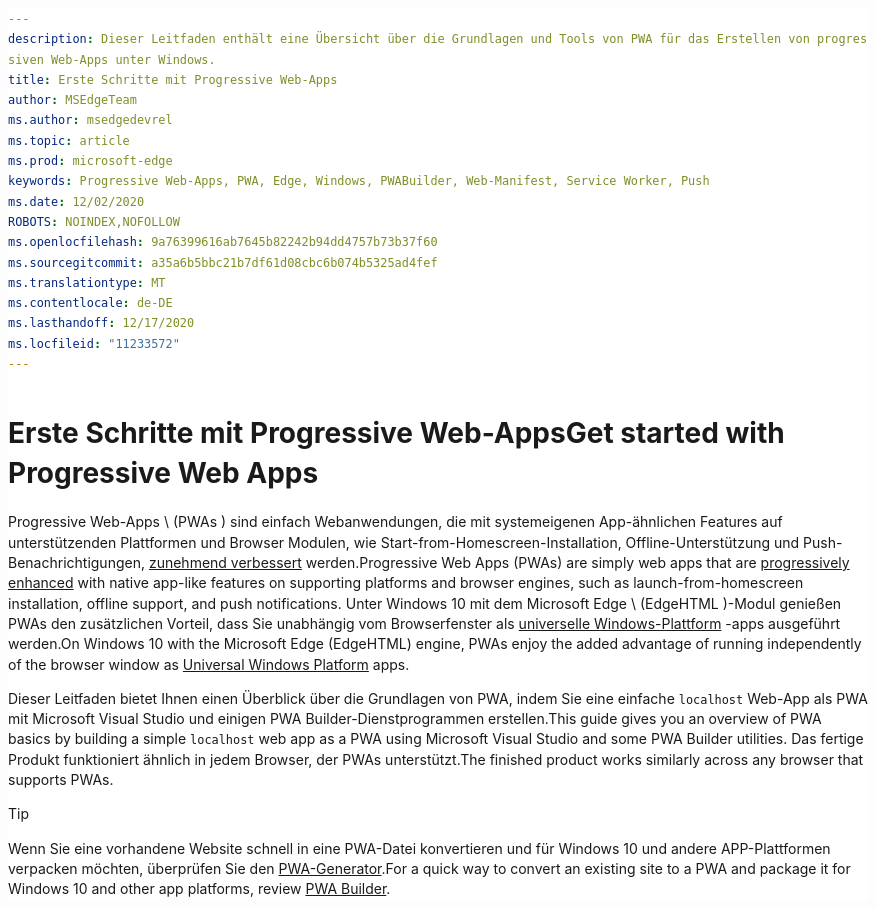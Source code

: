 ```yaml
---
description: Dieser Leitfaden enthält eine Übersicht über die Grundlagen und Tools von PWA für das Erstellen von progressiven Web-Apps unter Windows.
title: Erste Schritte mit Progressive Web-Apps
author: MSEdgeTeam
ms.author: msedgedevrel
ms.topic: article
ms.prod: microsoft-edge
keywords: Progressive Web-Apps, PWA, Edge, Windows, PWABuilder, Web-Manifest, Service Worker, Push
ms.date: 12/02/2020
ROBOTS: NOINDEX,NOFOLLOW
ms.openlocfilehash: 9a76399616ab7645b82242b94dd4757b73b37f60
ms.sourcegitcommit: a35a6b5bbc21b7df61d08cbc6b074b5325ad4fef
ms.translationtype: MT
ms.contentlocale: de-DE
ms.lasthandoff: 12/17/2020
ms.locfileid: "11233572"
---
```

# <span data-ttu-id="32384-104">Erste Schritte mit Progressive Web-Apps</span><span class="sxs-lookup"><span data-stu-id="32384-104">Get started with Progressive Web Apps</span></span>  

<span data-ttu-id="32384-105">Progressive Web-Apps \ (PWAs \) sind einfach Webanwendungen, die mit systemeigenen App-ähnlichen Features auf unterstützenden Plattformen und Browser Modulen, wie Start-from-Homescreen-Installation, Offline-Unterstützung und Push-Benachrichtigungen, [zunehmend verbessert][WikiProgressiveEnhancement] werden.</span><span class="sxs-lookup"><span data-stu-id="32384-105">Progressive Web Apps \(PWAs\) are simply web apps that are [progressively enhanced][WikiProgressiveEnhancement] with native app-like features on supporting platforms and browser engines, such as launch-from-homescreen installation, offline support, and push notifications.</span></span>  <span data-ttu-id="32384-106">Unter Windows 10 mit dem Microsoft Edge \ (EdgeHTML \)-Modul genießen PWAs den zusätzlichen Vorteil, dass Sie unabhängig vom Browserfenster als [universelle Windows-Plattform][WindowsUwpGetStartedWhat] -apps ausgeführt werden.</span><span class="sxs-lookup"><span data-stu-id="32384-106">On Windows 10 with the Microsoft Edge \(EdgeHTML\) engine, PWAs enjoy the added advantage of running independently of the browser window as [Universal Windows Platform][WindowsUwpGetStartedWhat] apps.</span></span>  

<span data-ttu-id="32384-107">Dieser Leitfaden bietet Ihnen einen Überblick über die Grundlagen von PWA, indem Sie eine einfache `localhost` Web-App als PWA mit Microsoft Visual Studio und einigen PWA Builder-Dienstprogrammen erstellen.</span><span class="sxs-lookup"><span data-stu-id="32384-107">This guide gives you an overview of PWA basics by building a simple `localhost` web app as a PWA using Microsoft Visual Studio and some PWA Builder utilities.</span></span>  <span data-ttu-id="32384-108">Das fertige Produkt funktioniert ähnlich in jedem Browser, der PWAs unterstützt.</span><span class="sxs-lookup"><span data-stu-id="32384-108">The finished product works similarly across any browser that supports PWAs.</span></span>  

> [!TIP]
> <span data-ttu-id="32384-109">Wenn Sie eine vorhandene Website schnell in eine PWA-Datei konvertieren und für Windows 10 und andere APP-Plattformen verpacken möchten, überprüfen Sie den [PWA-Generator][PwaBuilder].</span><span class="sxs-lookup"><span data-stu-id="32384-109">For a quick way to convert an existing site to a PWA and package it for Windows 10 and other app platforms, review [PWA Builder][PwaBuilder].</span></span>  


[ImageDevtoolsPush]: ./media/devtools-push.png  
[ImageDevtoolsSwCache]: ./media/devtools-cache.png  
[ImageDevtoolsSwOverview]: ./media/devtools-sw-overview.png  
[ImageNotificationPermission]: ./media/notification-permission.png  
[ImageOfflineHtml]: ./media/offline-html.png  
[ImagePwa]: ./media/pwa.png  
[ImagePwaPush]: ./media/pwa-push.png  
[ImageVsNodejsExpressIcon]: ./media/vs-nodejs-express-icon.png  
[ImageVsNodejsExpressIndex]: ./media/vs-nodejs-express-index.png  
[ImageVsNodejsExpressManifest]: ./media/vs-nodejs-express-manifest.png  
[ImageVsNodejsExpressPublic]: ./media/vs-nodejs-express-public.png  
[ImageVsNodejsExpressTemplate]: ./media/vs-nodejs-express-template.png  
[ImageWindowsActionCenter]: ./media/windows-action-center.png  
[PwaEdgehtmlIndexRequirements]: ../progressive-web-apps/index.md#requirements "Anforderungen – Progressive Web-Apps \ (EdgeHTML \) unter Windows | Microsoft docs"  
[PwaEdgehtmlMicrosoftStore]: ../progressive-web-apps/microsoft-store.md "Progressive Web-Apps \ (EdgeHTML \) im Microsoft Store | Microsoft docs"  
[PwaEdgehtmlWindowsFeatures]: ../progressive-web-apps/windows-features.md "Anpassen ihrer PWA \ (EdgeHTML \) für Windows | Microsoft docs"  
[LegalWindowsAgrementsMicrosoftStorePolicies]: /legal/windows/agreements/store-policies "Microsoft Store-Richtlinien | Microsoft docs"  
[VisualStudioNodeJsTutorial]: /visualstudio/nodejs/tutorial-nodejs "Lernprogramm: Erstellen einer Node.js-und Express-app in Visual Studio | Microsoft docs"  
[VisualStudioNodejsTutorialPublishAzureAppService]: /visualstudio/nodejs/tutorial-nodejs#optional-publish-to-azure-app-service "Veröffentlichen im Azure-App-Dienst – erstellen einer Node.js-und Express-app in Visual Studio | Microsoft docs"  
[WindowsUwpGetStartedWhat]: /windows/uwp/get-started/whats-a-uwp "Was ist eine universelle Windows-Plattform \ (UWP \)-app?  | Microsoft docs"  
[AzureCreateFreeAccount]: https://azure.microsoft.com/free "Erstellen eines Azure Free-Kontos | Microsoft Azure"  
[AzureWebApps]: https://azure.microsoft.com/services/app-service/web "Web-Apps | Microsoft Azure"  
[WindowsBlogsPwaEdge]: https://blogs.windows.com/msedgedev/2018/02/06/welcoming-progressive-web-apps-edge-windows-10/#4UOdrDJj3124VIkc.97 "Willkommene Progressive Web-Apps für Microsoft Edge und Windows 10 | Windows-Blogs"  
[WindowsBlogsWebNotificationsEdge]: https://blogs.windows.com/msedgedev/2016/05/16/web-notifications-microsoft-edge#UAbvU2ymUlHO8EUV.97 "Web-Benachrichtigungen in Microsoft Edge | Windows-Blogs"  
[VisualStudioDownloads]: https://www.visualstudio.com/downloads "Downloads | Visual Studio"  
[VisualStudioFree]: https://visualstudio.microsoft.com/free-developer-offers "﻿Kostenlose Entwickler Software & Services | Visual Studio"  
[VisualStudioPreview]: https://www.visualstudio.com/vs/preview "Visual Studio Preview"  
[BrowserStackTestEdgeBrowser]: https://www.browserstack.com/test-on-microsoft-edge-browser "﻿Kostenlose Tests für Microsoft Edge-Browser unter Windows 10 | BrowserStack"  
[HackerNewsProgressiveWebApps]: https://hnpwa.com "Hacker-Nachrichten Leser als Progressive Web-Apps"  
[MDNCache]: https://developer.mozilla.org/docs/Web/API/Cache "Cache | MDN"  
[MDNDedicatedWorkerGlobalScopePostMessage]: https://developer.mozilla.org/docs/Web/API/DedicatedWorkerGlobalScope/postMessage "DedicatedWorkerGlobalScope. PostMessage \ (\) | MDN"  
[MDNNotificationsApi]: https://developer.mozilla.org/docs/Web/API/Notifications_API "Benachrichtigungs-API | MDN"  
[MDNProgressiveWebApps]: https://developer.mozilla.org/Apps/Progressive "Progressive Web-Apps \ (PWAs) | MDN"  
[MDNPushApi]: https://developer.mozilla.org/docs/Web/API/Push_API "Push-API | MDN"  
[MDNPushManager]: https://developer.mozilla.org/docs/Web/API/PushManager "Pushmanager | MDN"  
[MDNServiceWorkerApi]: https://developer.mozilla.org/docs/Web/API/Service_Worker_API "Service Worker-API | MDN"  
[MDNSyncManager]: https://developer.mozilla.org/docs/Web/API/SyncManager "Synchronisierungs-Manager | MDN"  
[MDNUsingServiceWorkers]: https://developer.mozilla.org/docs/Web/API/Service_Worker_API/Using_Service_Workers "Verwenden von Service Mitarbeitern | MDN"  
[MDNWebAppManifest]: https://developer.mozilla.org/docs/Web/Manifest "Web App-Manifest | MDN"  
[MDNWorkerPrototypePostMessage]: https://developer.mozilla.org/docs/Web/API/Worker/postMessage "Worker. Prototype. PostMessage \ (\) | MDN"  
[MozillaServicesSendingVapidWebPushNotificationsPush]: https://blog.mozilla.org/services/2016/08/23/sending-vapid-identified-webpush-notifications-via-mozillas-push-service "Senden von VAPID identifizierten webpush-Benachrichtigungen über den Push-Dienst von Mozilla | Mozilla-Dienste"  
[NPMWebPush]: https://www.npmjs.com/package/web-push "Web-Push | NPM"  
[NPMWebPushEncrypt]: https://www.npmjs.com/package/web-push#encryptuserpublickey-userauth-payload-contentencoding "Encrypt (userPublicKey, userAuth, Payload, contentEncoding)-Web-Push | NPM"  
[NPMWebPushUsage]: https://www.npmjs.com/package/web-push#usage "Verwendung-Web-Push | NPM"  
[ProgressiveWebApps]: https://pwa.rocks "Progressive Web-Apps"  
[PugAttributes]: https://pugjs.org/language/attributes.html "Attribute | Mops"  
[PwaBuilder]: https://www.pwabuilder.com "PWA-Generator"  
[PwaBuilderAppImageGenerator]: https://www.pwabuilder.com/imageGenerator "App-Bild Generator"  
[PwaBuilderServiceWorker]: https://www.pwabuilder.com/serviceworker "Dienstmitarbeiter | PWA-Generator"  
[ServiceWorkerCookbook]: https://serviceworke.rs "ServiceWorker Cookbook"  
[ServiceWorkerCookbookPushRichDemo]: https://serviceworke.rs/push-rich_demo.html "Push Rich-Demo | ServiceWorker Cookbook"  
[W3cWebAppManifest]: https://www.w3.org/TR/appmanifest "Web App-Manifest | W3C"  
[Webhint]: https://sonarwhal.com "webhint, das Hinweis Modul für bewährte Webmethoden" 
[MDNWebWorkers]: https://developer.mozilla.org/docs/Web/API/Web_Workers_API/Using_web_workers "Verwenden von Web Workern" 
[WebDevProgressiveWebApps]: https://developers.google.com/web/progressive-web-apps "Progressive Web-Apps | Web. dev"  
[WikiHttps]: https://en.wikipedia.org/wiki/HTTPS "HTTPS | Wikipedia"  
[WikiProgressiveEnhancement]: https://en.wikipedia.org/wiki/Progressive_enhancement "Progressive Verbesserung | Wikipedia"  